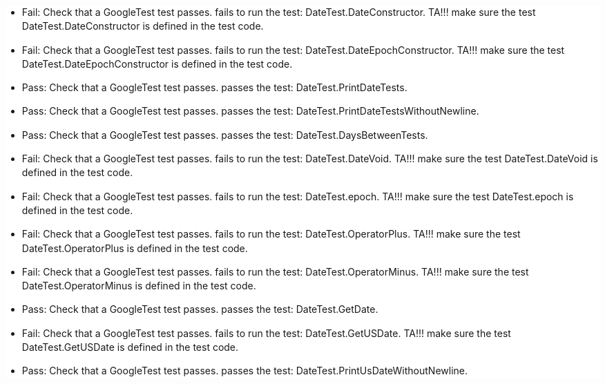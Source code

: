 

+ Fail: Check that a GoogleTest test passes.
    fails to run the test: DateTest.DateConstructor.
      TA!!! make sure the test DateTest.DateConstructor is defined in the test code.



+ Fail: Check that a GoogleTest test passes.
    fails to run the test: DateTest.DateEpochConstructor.
      TA!!! make sure the test DateTest.DateEpochConstructor is defined in the test code.



+ Pass: Check that a GoogleTest test passes.
    passes the test: DateTest.PrintDateTests.



+ Pass: Check that a GoogleTest test passes.
    passes the test: DateTest.PrintDateTestsWithoutNewline.



+ Pass: Check that a GoogleTest test passes.
    passes the test: DateTest.DaysBetweenTests.



+ Fail: Check that a GoogleTest test passes.
    fails to run the test: DateTest.DateVoid.
      TA!!! make sure the test DateTest.DateVoid is defined in the test code.



+ Fail: Check that a GoogleTest test passes.
    fails to run the test: DateTest.epoch.
      TA!!! make sure the test DateTest.epoch is defined in the test code.



+ Fail: Check that a GoogleTest test passes.
    fails to run the test: DateTest.OperatorPlus.
      TA!!! make sure the test DateTest.OperatorPlus is defined in the test code.



+ Fail: Check that a GoogleTest test passes.
    fails to run the test: DateTest.OperatorMinus.
      TA!!! make sure the test DateTest.OperatorMinus is defined in the test code.



+ Pass: Check that a GoogleTest test passes.
    passes the test: DateTest.GetDate.



+ Fail: Check that a GoogleTest test passes.
    fails to run the test: DateTest.GetUSDate.
      TA!!! make sure the test DateTest.GetUSDate is defined in the test code.



+ Pass: Check that a GoogleTest test passes.
    passes the test: DateTest.PrintUsDateWithoutNewline.
